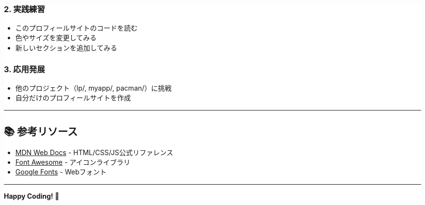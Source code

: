 ### 2. **実践練習**
- このプロフィールサイトのコードを読む
- 色やサイズを変更してみる
- 新しいセクションを追加してみる

### 3. **応用発展**
- 他のプロジェクト（lp/, myapp/, pacman/）に挑戦
- 自分だけのプロフィールサイトを作成

---

## 📚 参考リソース

- [MDN Web Docs](https://developer.mozilla.org/ja/) - HTML/CSS/JS公式リファレンス
- [Font Awesome](https://fontawesome.com/) - アイコンライブラリ
- [Google Fonts](https://fonts.google.com/) - Webフォント

---

**Happy Coding! 🎉**
